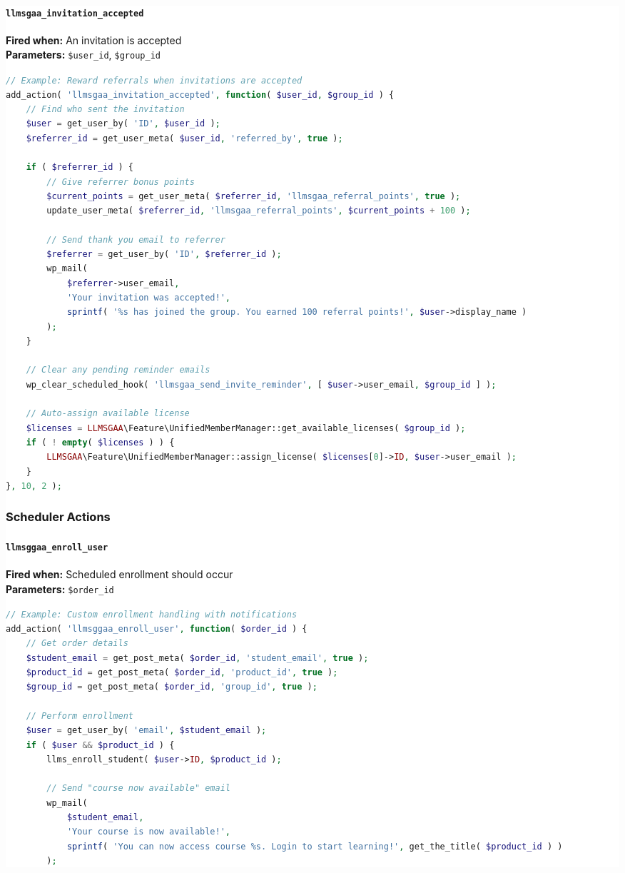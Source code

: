 #### `llmsgaa_invitation_accepted`
**Fired when:** An invitation is accepted  
**Parameters:** `$user_id`, `$group_id`

```php
// Example: Reward referrals when invitations are accepted
add_action( 'llmsgaa_invitation_accepted', function( $user_id, $group_id ) {
    // Find who sent the invitation
    $user = get_user_by( 'ID', $user_id );
    $referrer_id = get_user_meta( $user_id, 'referred_by', true );
    
    if ( $referrer_id ) {
        // Give referrer bonus points
        $current_points = get_user_meta( $referrer_id, 'llmsgaa_referral_points', true );
        update_user_meta( $referrer_id, 'llmsgaa_referral_points', $current_points + 100 );
        
        // Send thank you email to referrer
        $referrer = get_user_by( 'ID', $referrer_id );
        wp_mail(
            $referrer->user_email,
            'Your invitation was accepted!',
            sprintf( '%s has joined the group. You earned 100 referral points!', $user->display_name )
        );
    }
    
    // Clear any pending reminder emails
    wp_clear_scheduled_hook( 'llmsgaa_send_invite_reminder', [ $user->user_email, $group_id ] );
    
    // Auto-assign available license
    $licenses = LLMSGAA\Feature\UnifiedMemberManager::get_available_licenses( $group_id );
    if ( ! empty( $licenses ) ) {
        LLMSGAA\Feature\UnifiedMemberManager::assign_license( $licenses[0]->ID, $user->user_email );
    }
}, 10, 2 );
```

### **Scheduler Actions**

#### `llmsggaa_enroll_user`
**Fired when:** Scheduled enrollment should occur  
**Parameters:** `$order_id`

```php
// Example: Custom enrollment handling with notifications
add_action( 'llmsggaa_enroll_user', function( $order_id ) {
    // Get order details
    $student_email = get_post_meta( $order_id, 'student_email', true );
    $product_id = get_post_meta( $order_id, 'product_id', true );
    $group_id = get_post_meta( $order_id, 'group_id', true );
    
    // Perform enrollment
    $user = get_user_by( 'email', $student_email );
    if ( $user && $product_id ) {
        llms_enroll_student( $user->ID, $product_id );
        
        // Send "course now available" email
        wp_mail(
            $student_email,
            'Your course is now available!',
            sprintf( 'You can now access course %s. Login to start learning!', get_the_title( $product_id ) )
        );
```